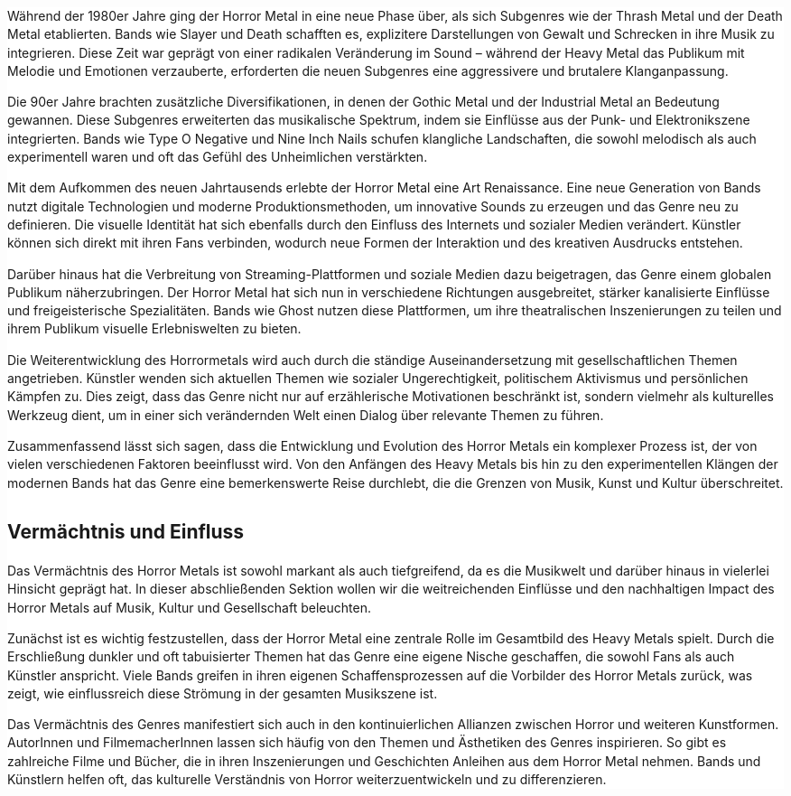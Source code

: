 Während der 1980er Jahre ging der Horror Metal in eine neue Phase über, als sich Subgenres wie der Thrash Metal und der Death Metal etablierten. Bands wie Slayer und Death schafften es, explizitere Darstellungen von Gewalt und Schrecken in ihre Musik zu integrieren. Diese Zeit war geprägt von einer radikalen Veränderung im Sound – während der Heavy Metal das Publikum mit Melodie und Emotionen verzauberte, erforderten die neuen Subgenres eine aggressivere und brutalere Klanganpassung. 

Die 90er Jahre brachten zusätzliche Diversifikationen, in denen der Gothic Metal und der Industrial Metal an Bedeutung gewannen. Diese Subgenres erweiterten das musikalische Spektrum, indem sie Einflüsse aus der Punk- und Elektronikszene integrierten. Bands wie Type O Negative und Nine Inch Nails schufen klangliche Landschaften, die sowohl melodisch als auch experimentell waren und oft das Gefühl des Unheimlichen verstärkten.

Mit dem Aufkommen des neuen Jahrtausends erlebte der Horror Metal eine Art Renaissance. Eine neue Generation von Bands nutzt digitale Technologien und moderne Produktionsmethoden, um innovative Sounds zu erzeugen und das Genre neu zu definieren. Die visuelle Identität hat sich ebenfalls durch den Einfluss des Internets und sozialer Medien verändert. Künstler können sich direkt mit ihren Fans verbinden, wodurch neue Formen der Interaktion und des kreativen Ausdrucks entstehen.

Darüber hinaus hat die Verbreitung von Streaming-Plattformen und soziale Medien dazu beigetragen, das Genre einem globalen Publikum näherzubringen. Der Horror Metal hat sich nun in verschiedene Richtungen ausgebreitet, stärker kanalisierte Einflüsse und freigeisterische Spezialitäten. Bands wie Ghost nutzen diese Plattformen, um ihre theatralischen Inszenierungen zu teilen und ihrem Publikum visuelle Erlebniswelten zu bieten.

Die Weiterentwicklung des Horrormetals wird auch durch die ständige Auseinandersetzung mit gesellschaftlichen Themen angetrieben. Künstler wenden sich aktuellen Themen wie sozialer Ungerechtigkeit, politischem Aktivismus und persönlichen Kämpfen zu. Dies zeigt, dass das Genre nicht nur auf erzählerische Motivationen beschränkt ist, sondern vielmehr als kulturelles Werkzeug dient, um in einer sich verändernden Welt einen Dialog über relevante Themen zu führen.

Zusammenfassend lässt sich sagen, dass die Entwicklung und Evolution des Horror Metals ein komplexer Prozess ist, der von vielen verschiedenen Faktoren beeinflusst wird. Von den Anfängen des Heavy Metals bis hin zu den experimentellen Klängen der modernen Bands hat das Genre eine bemerkenswerte Reise durchlebt, die die Grenzen von Musik, Kunst und Kultur überschreitet.


## Vermächtnis und Einfluss


Das Vermächtnis des Horror Metals ist sowohl markant als auch tiefgreifend, da es die Musikwelt und darüber hinaus in vielerlei Hinsicht geprägt hat. In dieser abschließenden Sektion wollen wir die weitreichenden Einflüsse und den nachhaltigen Impact des Horror Metals auf Musik, Kultur und Gesellschaft beleuchten.

Zunächst ist es wichtig festzustellen, dass der Horror Metal eine zentrale Rolle im Gesamtbild des Heavy Metals spielt. Durch die Erschließung dunkler und oft tabuisierter Themen hat das Genre eine eigene Nische geschaffen, die sowohl Fans als auch Künstler anspricht. Viele Bands greifen in ihren eigenen Schaffensprozessen auf die Vorbilder des Horror Metals zurück, was zeigt, wie einflussreich diese Strömung in der gesamten Musikszene ist. 

Das Vermächtnis des Genres manifestiert sich auch in den kontinuierlichen Allianzen zwischen Horror und weiteren Kunstformen. AutorInnen und FilmemacherInnen lassen sich häufig von den Themen und Ästhetiken des Genres inspirieren. So gibt es zahlreiche Filme und Bücher, die in ihren Inszenierungen und Geschichten Anleihen aus dem Horror Metal nehmen. Bands und Künstlern helfen oft, das kulturelle Verständnis von Horror weiterzuentwickeln und zu differenzieren.
